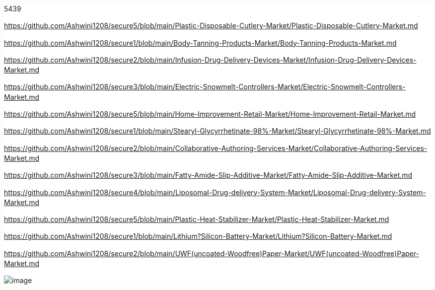 5439</p><p><a href="https://github.com/Ashwini1208/secure5/blob/main/Plastic-Disposable-Cutlery-Market/Plastic-Disposable-Cutlery-Market.md">https://github.com/Ashwini1208/secure5/blob/main/Plastic-Disposable-Cutlery-Market/Plastic-Disposable-Cutlery-Market.md</a></p><p><a href="https://github.com/Ashwini1208/secure1/blob/main/Body-Tanning-Products-Market/Body-Tanning-Products-Market.md">https://github.com/Ashwini1208/secure1/blob/main/Body-Tanning-Products-Market/Body-Tanning-Products-Market.md</a></p><p><a href="https://github.com/Ashwini1208/secure2/blob/main/Infusion-Drug-Delivery-Devices-Market/Infusion-Drug-Delivery-Devices-Market.md">https://github.com/Ashwini1208/secure2/blob/main/Infusion-Drug-Delivery-Devices-Market/Infusion-Drug-Delivery-Devices-Market.md</a></p><p><a href="https://github.com/Ashwini1208/secure3/blob/main/Electric-Snowmelt-Controllers-Market/Electric-Snowmelt-Controllers-Market.md">https://github.com/Ashwini1208/secure3/blob/main/Electric-Snowmelt-Controllers-Market/Electric-Snowmelt-Controllers-Market.md</a></p><p><a href="https://github.com/Ashwini1208/secure5/blob/main/Home-Improvement-Retail-Market/Home-Improvement-Retail-Market.md">https://github.com/Ashwini1208/secure5/blob/main/Home-Improvement-Retail-Market/Home-Improvement-Retail-Market.md</a></p><p><a href="https://github.com/Ashwini1208/secure1/blob/main/Stearyl-Glycyrrhetinate-98%-Market/Stearyl-Glycyrrhetinate-98%-Market.md">https://github.com/Ashwini1208/secure1/blob/main/Stearyl-Glycyrrhetinate-98%-Market/Stearyl-Glycyrrhetinate-98%-Market.md</a></p><p><a href="https://github.com/Ashwini1208/secure2/blob/main/Collaborative-Authoring-Services-Market/Collaborative-Authoring-Services-Market.md">https://github.com/Ashwini1208/secure2/blob/main/Collaborative-Authoring-Services-Market/Collaborative-Authoring-Services-Market.md</a></p><p><a href="https://github.com/Ashwini1208/secure3/blob/main/Fatty-Amide-Slip-Additive-Market/Fatty-Amide-Slip-Additive-Market.md">https://github.com/Ashwini1208/secure3/blob/main/Fatty-Amide-Slip-Additive-Market/Fatty-Amide-Slip-Additive-Market.md</a></p><p><a href="https://github.com/Ashwini1208/secure4/blob/main/Liposomal-Drug-delivery-System-Market/Liposomal-Drug-delivery-System-Market.md">https://github.com/Ashwini1208/secure4/blob/main/Liposomal-Drug-delivery-System-Market/Liposomal-Drug-delivery-System-Market.md</a></p><p><a href="https://github.com/Ashwini1208/secure5/blob/main/Plastic-Heat-Stabilizer-Market/Plastic-Heat-Stabilizer-Market.md">https://github.com/Ashwini1208/secure5/blob/main/Plastic-Heat-Stabilizer-Market/Plastic-Heat-Stabilizer-Market.md</a></p><p><a href="https://github.com/Ashwini1208/secure1/blob/main/Lithium?Silicon-Battery-Market/Lithium?Silicon-Battery-Market.md">https://github.com/Ashwini1208/secure1/blob/main/Lithium?Silicon-Battery-Market/Lithium?Silicon-Battery-Market.md</a></p><p><a href="https://github.com/Ashwini1208/secure2/blob/main/UWF(uncoated-Woodfree)Paper-Market/UWF(uncoated-Woodfree)Paper-Market.md">https://github.com/Ashwini1208/secure2/blob/main/UWF(uncoated-Woodfree)Paper-Market/UWF(uncoated-Woodfree)Paper-Market.md</a></p>
![image](https://github.com/user-attachments/assets/fc4c47ae-25ea-435a-aab9-67bd8ed83a2f)
